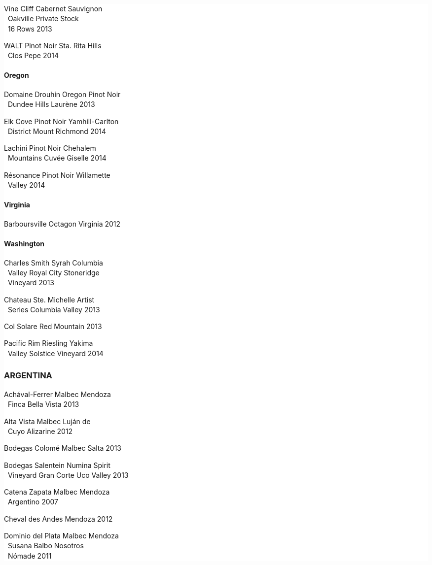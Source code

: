 Vine Cliff Cabernet Sauvignon <br class="hidden-sm-up"><span class="hidden-sm-up">&nbsp;&nbsp;</span>Oakville Private Stock <br class="hidden-md-up"><span class="hidden-md-up">&nbsp;&nbsp;</span>16 Rows 2013

WALT Pinot Noir Sta. Rita Hills <br class="hidden-sm-up"><span class="hidden-sm-up">&nbsp;&nbsp;</span>Clos Pepe 2014

#### Oregon  
Domaine Drouhin Oregon Pinot Noir <br class="hidden-sm-up"><span class="hidden-sm-up">&nbsp;&nbsp;</span>Dundee Hills Laurène 2013

Elk Cove Pinot Noir Yamhill-Carlton <br class="hidden-sm-up"><span class="hidden-sm-up">&nbsp;&nbsp;</span>District Mount Richmond 2014

Lachini Pinot Noir Chehalem <br class="hidden-sm-up"><span class="hidden-sm-up">&nbsp;&nbsp;</span>Mountains Cuvée Giselle 2014

Résonance Pinot Noir Willamette <br class="hidden-sm-up"><span class="hidden-sm-up">&nbsp;&nbsp;</span>Valley 2014

#### Virginia
Barboursville Octagon Virginia 2012

#### Washington
Charles Smith Syrah Columbia <br class="hidden-sm-up"><span class="hidden-sm-up">&nbsp;&nbsp;</span>Valley Royal City Stoneridge <br class="hidden-md-up"><span class="hidden-md-up">&nbsp;&nbsp;</span>Vineyard 2013

Chateau Ste. Michelle Artist <br class="hidden-sm-up"><span class="hidden-sm-up">&nbsp;&nbsp;</span>Series Columbia Valley 2013

Col Solare Red Mountain 2013

Pacific Rim Riesling Yakima <br class="hidden-sm-up"><span class="hidden-sm-up">&nbsp;&nbsp;</span>Valley Solstice Vineyard 2014

### ARGENTINA 
Achával-Ferrer Malbec Mendoza <br class="hidden-sm-up"><span class="hidden-sm-up">&nbsp;&nbsp;</span>Finca Bella Vista 2013

Alta Vista Malbec Luján de <br class="hidden-sm-up"><span class="hidden-sm-up">&nbsp;&nbsp;</span>Cuyo Alizarine 2012

Bodegas Colomé Malbec Salta 2013

Bodegas Salentein Numina Spirit <br class="hidden-sm-up"><span class="hidden-sm-up">&nbsp;&nbsp;</span>Vineyard Gran Corte Uco Valley 2013

Catena Zapata Malbec Mendoza <br class="hidden-sm-up"><span class="hidden-sm-up">&nbsp;&nbsp;</span>Argentino 2007

Cheval des Andes Mendoza 2012

Dominio del Plata Malbec Mendoza <br class="hidden-sm-up"><span class="hidden-sm-up">&nbsp;&nbsp;</span>Susana Balbo Nosotros <br class="hidden-md-up"><span class="hidden-md-up">&nbsp;&nbsp;</span>Nómade 2011 
